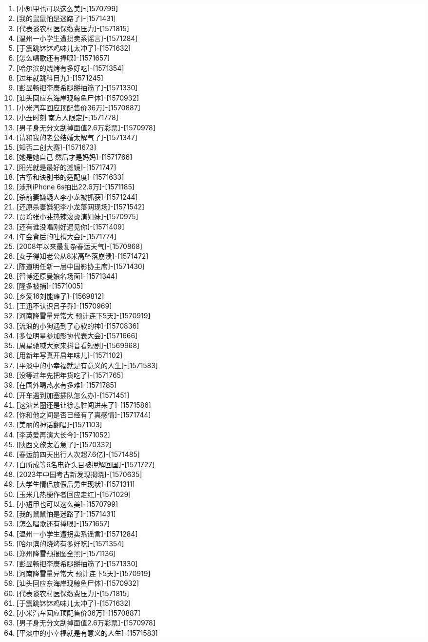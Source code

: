 1. [小短甲也可以这么美]-[1570799]
1. [我的鼠鼠怕是迷路了]-[1571431]
1. [代表谈农村医保缴费压力]-[1571815]
1. [温州一小学生遭拐卖系谣言]-[1571284]
1. [于震跳钵钵鸡味儿太冲了]-[1571632]
1. [怎么唱歌还有捧哏]-[1571657]
1. [哈尔滨的烧烤有多好吃]-[1571354]
1. [过年就跳科目九]-[1571245]
1. [彭昱畅把李庚希腿掰抽筋了]-[1571330]
1. [汕头回应东海岸现鲸鱼尸体]-[1570932]
1. [小米汽车回应顶配售价36万]-[1570887]
1. [小丑时刻 南方人限定]-[1571778]
1. [男子身无分文刮掉面值2.6万彩票]-[1570978]
1. [请和我的老公结婚太解气了]-[1571347]
1. [知否二创大赛]-[1571673]
1. [她是她自己 然后才是妈妈]-[1571766]
1. [阳光就是最好的滤镜]-[1571747]
1. [古筝和诀别书的适配度]-[1571633]
1. [涉刑iPhone 6s拍出22.6万]-[1571185]
1. [杀前妻嫌疑人李小龙被抓获]-[1571244]
1. [还原杀妻嫌犯李小龙落网现场]-[1571542]
1. [贾玲张小斐热辣滚烫演姐妹]-[1570975]
1. [还有谁没唱刚好遇见你]-[1571409]
1. [年会背后的吐槽大会]-[1571774]
1. [2008年以来最复杂春运天气]-[1570868]
1. [女子得知老公从8米高坠落崩溃]-[1571472]
1. [陈道明任新一届中国影协主席]-[1571430]
1. [智博还原曼娘名场面]-[1571344]
1. [隆多被捕]-[1571005]
1. [乡爱16刘能瘫了]-[1569812]
1. [王迅不认识吕子乔]-[1570969]
1. [河南降雪量异常大 预计连下5天]-[1570919]
1. [流浪的小狗遇到了心软的神]-[1570836]
1. [多位明星参加影协代表大会]-[1571666]
1. [周星驰喊大家来抖音看短剧]-[1569968]
1. [用新年写真开启年味儿]-[1571102]
1. [平淡中的小幸福就是有意义的人生]-[1571583]
1. [没等过年先把年货吃了]-[1571765]
1. [在国外喝热水有多难]-[1571785]
1. [开车遇到加塞插队怎么办]-[1571451]
1. [这演艺圈还是让徐志胜闯进来了]-[1571586]
1. [你和他之间是否已经有了真感情]-[1571744]
1. [美丽的神话翻唱]-[1571103]
1. [李英爱再演大长今]-[1571052]
1. [陕西文旅太着急了]-[1570332]
1. [春运前四天出行人次超7.6亿]-[1571485]
1. [白所成等6名电诈头目被押解回国]-[1571727]
1. [2023年中国考古新发现揭晓]-[1570635]
1. [大学生情侣放假后男生现状]-[1571311]
1. [玉米几热梗作者回应走红]-[1571029]
1. [小短甲也可以这么美]-[1570799]
1. [我的鼠鼠怕是迷路了]-[1571431]
1. [怎么唱歌还有捧哏]-[1571657]
1. [温州一小学生遭拐卖系谣言]-[1571284]
1. [哈尔滨的烧烤有多好吃]-[1571354]
1. [郑州降雪预报图全黑]-[1571136]
1. [彭昱畅把李庚希腿掰抽筋了]-[1571330]
1. [河南降雪量异常大 预计连下5天]-[1570919]
1. [汕头回应东海岸现鲸鱼尸体]-[1570932]
1. [代表谈农村医保缴费压力]-[1571815]
1. [于震跳钵钵鸡味儿太冲了]-[1571632]
1. [小米汽车回应顶配售价36万]-[1570887]
1. [男子身无分文刮掉面值2.6万彩票]-[1570978]
1. [平淡中的小幸福就是有意义的人生]-[1571583]
